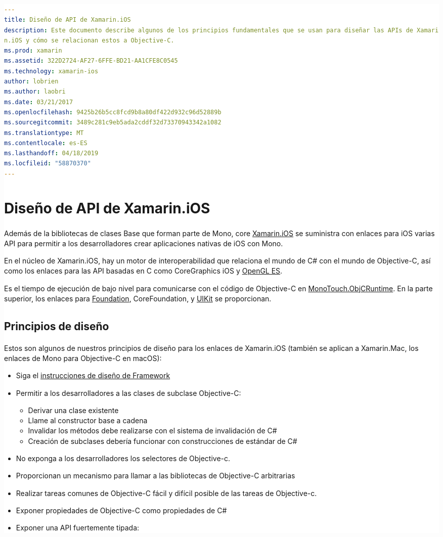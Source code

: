 ```yaml
---
title: Diseño de API de Xamarin.iOS
description: Este documento describe algunos de los principios fundamentales que se usan para diseñar las APIs de Xamarin.iOS y cómo se relacionan estos a Objective-C.
ms.prod: xamarin
ms.assetid: 322D2724-AF27-6FFE-BD21-AA1CFE8C0545
ms.technology: xamarin-ios
author: lobrien
ms.author: laobri
ms.date: 03/21/2017
ms.openlocfilehash: 9425b26b5cc8fcd9b8a80df422d932c96d52889b
ms.sourcegitcommit: 3489c281c9eb5ada2cddf32d73370943342a1082
ms.translationtype: MT
ms.contentlocale: es-ES
ms.lasthandoff: 04/18/2019
ms.locfileid: "58870370"
---
```

# <a name="xamarinios-api-design"></a>Diseño de API de Xamarin.iOS

Además de la bibliotecas de clases Base que forman parte de Mono, core [Xamarin.iOS](http://www.xamarin.com/iOS) se suministra con enlaces para iOS varias API para permitir a los desarrolladores crear aplicaciones nativas de iOS con Mono.

En el núcleo de Xamarin.iOS, hay un motor de interoperabilidad que relaciona el mundo de C# con el mundo de Objective-C, así como los enlaces para las API basadas en C como CoreGraphics iOS y [OpenGL ES](#OpenGLES).

Es el tiempo de ejecución de bajo nivel para comunicarse con el código de Objective-C en [MonoTouch.ObjCRuntime](#MonoTouch.ObjCRuntime). En la parte superior, los enlaces para [Foundation](#MonoTouch.Foundation), CoreFoundation, y [UIKit](#MonoTouch.UIKit) se proporcionan.

## <a name="design-principles"></a>Principios de diseño

Estos son algunos de nuestros principios de diseño para los enlaces de Xamarin.iOS (también se aplican a Xamarin.Mac, los enlaces de Mono para Objective-C en macOS):

- Siga el [instrucciones de diseño de Framework](https://docs.microsoft.com/dotnet/standard/design-guidelines)
- Permitir a los desarrolladores a las clases de subclase Objective-C:

  - Derivar una clase existente
  - Llame al constructor base a cadena
  - Invalidar los métodos debe realizarse con el sistema de invalidación de C#
  - Creación de subclases debería funcionar con construcciones de estándar de C#

- No exponga a los desarrolladores los selectores de Objective-c.
- Proporcionan un mecanismo para llamar a las bibliotecas de Objective-C arbitrarias
- Realizar tareas comunes de Objective-C fácil y difícil posible de las tareas de Objective-c.
- Exponer propiedades de Objective-C como propiedades de C#
- Exponer una API fuertemente tipada:
